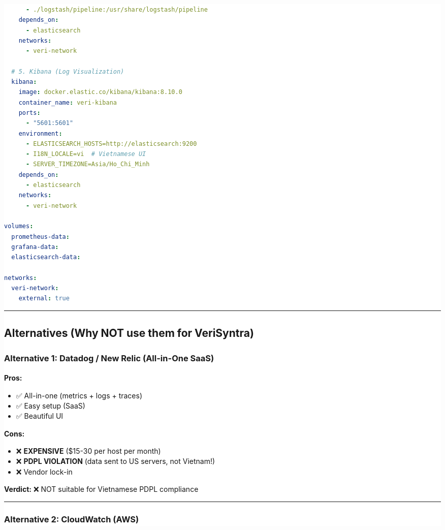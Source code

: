 ```yaml
      - ./logstash/pipeline:/usr/share/logstash/pipeline
    depends_on:
      - elasticsearch
    networks:
      - veri-network

  # 5. Kibana (Log Visualization)
  kibana:
    image: docker.elastic.co/kibana/kibana:8.10.0
    container_name: veri-kibana
    ports:
      - "5601:5601"
    environment:
      - ELASTICSEARCH_HOSTS=http://elasticsearch:9200
      - I18N_LOCALE=vi  # Vietnamese UI
      - SERVER_TIMEZONE=Asia/Ho_Chi_Minh
    depends_on:
      - elasticsearch
    networks:
      - veri-network

volumes:
  prometheus-data:
  grafana-data:
  elasticsearch-data:

networks:
  veri-network:
    external: true
```

---

## Alternatives (Why NOT use them for VeriSyntra)

### Alternative 1: Datadog / New Relic (All-in-One SaaS)

**Pros:**
- ✅ All-in-one (metrics + logs + traces)
- ✅ Easy setup (SaaS)
- ✅ Beautiful UI

**Cons:**
- ❌ **EXPENSIVE** ($15-30 per host per month)
- ❌ **PDPL VIOLATION** (data sent to US servers, not Vietnam!)
- ❌ Vendor lock-in

**Verdict:** ❌ NOT suitable for Vietnamese PDPL compliance

---

### Alternative 2: CloudWatch (AWS)
